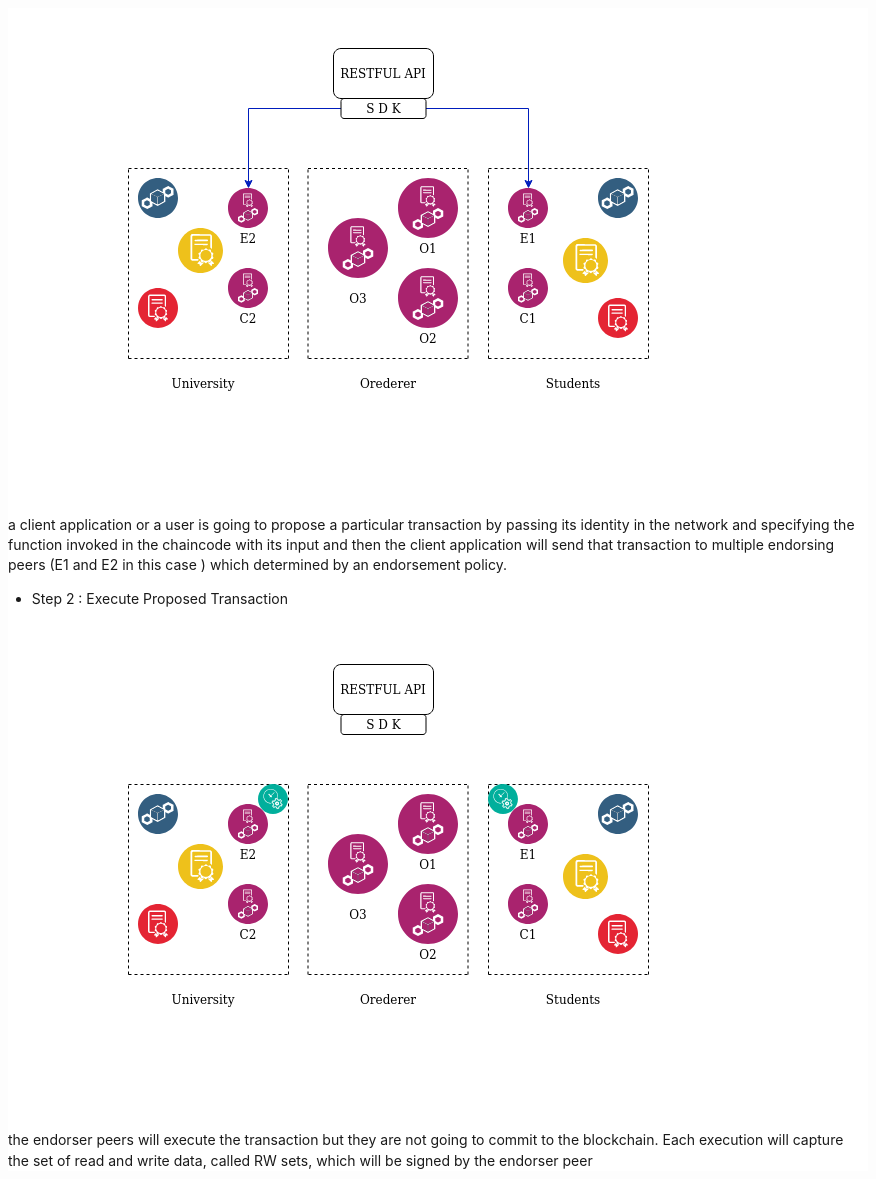 ![step1](img/step1.png)
<br>
<br>
a client application or a user is going to propose a particular transaction by passing its identity in the network and specifying the function invoked in the chaincode with its input and then the client application will send that transaction to multiple endorsing peers (E1 and E2 in this case ) which determined by an endorsement policy.
- Step 2 : Execute Proposed Transaction <br>

![step2](img/step2.png)
<br>
<br>
the endorser peers will execute the transaction but they are not going to commit to the blockchain. Each execution will capture the set of read and write data, called RW sets, which will be signed by the endorser peer